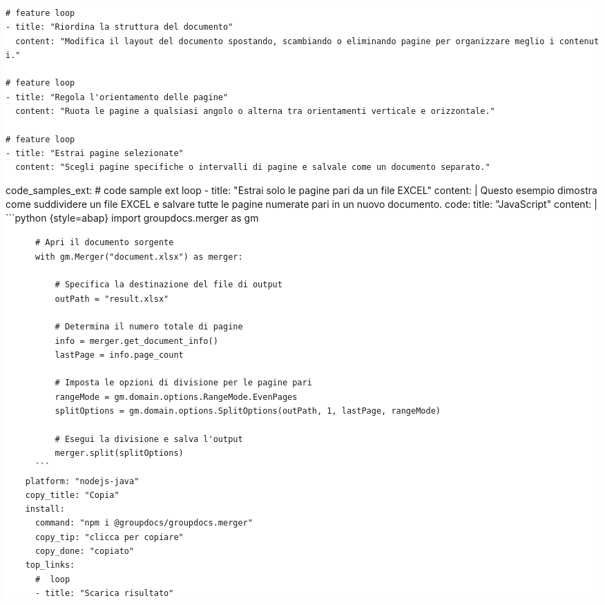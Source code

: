     # feature loop
    - title: "Riordina la struttura del documento"
      content: "Modifica il layout del documento spostando, scambiando o eliminando pagine per organizzare meglio i contenuti."

    # feature loop
    - title: "Regola l'orientamento delle pagine"
      content: "Ruota le pagine a qualsiasi angolo o alterna tra orientamenti verticale e orizzontale."

    # feature loop
    - title: "Estrai pagine selezionate"
      content: "Scegli pagine specifiche o intervalli di pagine e salvale come un documento separato."
      
  code_samples_ext:
    # code sample ext loop
    - title: "Estrai solo le pagine pari da un file EXCEL"
      content: |
        Questo esempio dimostra come suddividere un file EXCEL e salvare tutte le pagine numerate pari in un nuovo documento.
      code:
        title: "JavaScript"
        content: |
          ```python {style=abap}
          import groupdocs.merger as gm
          
          # Apri il documento sorgente
          with gm.Merger("document.xlsx") as merger:
            
              # Specifica la destinazione del file di output
              outPath = "result.xlsx"

              # Determina il numero totale di pagine
              info = merger.get_document_info()
              lastPage = info.page_count

              # Imposta le opzioni di divisione per le pagine pari
              rangeMode = gm.domain.options.RangeMode.EvenPages
              splitOptions = gm.domain.options.SplitOptions(outPath, 1, lastPage, rangeMode)

              # Esegui la divisione e salva l'output
              merger.split(splitOptions)
          ```
        platform: "nodejs-java"
        copy_title: "Copia"
        install:
          command: "npm i @groupdocs/groupdocs.merger"
          copy_tip: "clicca per copiare"
          copy_done: "copiato"
        top_links:
          #  loop
          - title: "Scarica risultato"